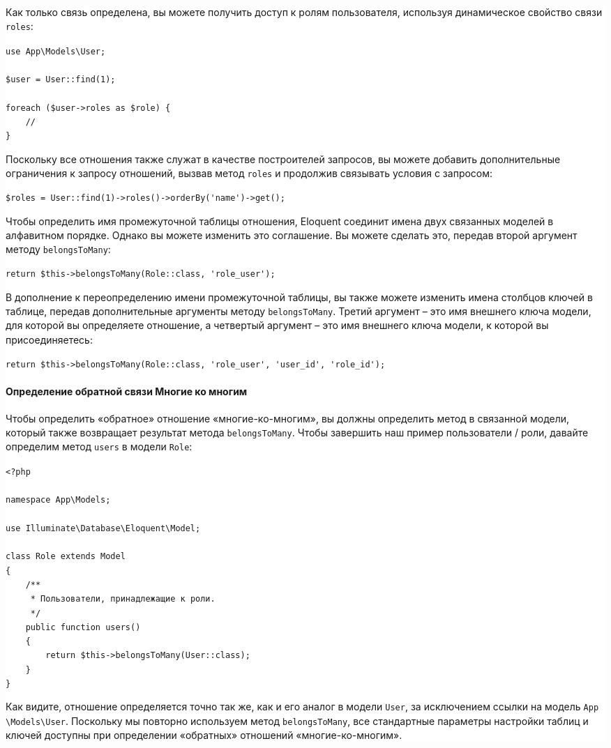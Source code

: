 Как только связь определена, вы можете получить доступ к ролям пользователя, используя динамическое свойство связи `roles`:

    use App\Models\User;

    $user = User::find(1);

    foreach ($user->roles as $role) {
        //
    }

Поскольку все отношения также служат в качестве построителей запросов, вы можете добавить дополнительные ограничения к запросу отношений, вызвав метод `roles` и продолжив связывать условия с запросом:

    $roles = User::find(1)->roles()->orderBy('name')->get();

Чтобы определить имя промежуточной таблицы отношения, Eloquent соединит имена двух связанных моделей в алфавитном порядке. Однако вы можете изменить это соглашение. Вы можете сделать это, передав второй аргумент методу `belongsToMany`:

    return $this->belongsToMany(Role::class, 'role_user');

В дополнение к переопределению имени промежуточной таблицы, вы также можете изменить имена столбцов ключей в таблице, передав дополнительные аргументы методу `belongsToMany`. Третий аргумент – это имя внешнего ключа модели, для которой вы определяете отношение, а четвертый аргумент – это имя внешнего ключа модели, к которой вы присоединяетесь:

    return $this->belongsToMany(Role::class, 'role_user', 'user_id', 'role_id');

<a name="many-to-many-defining-the-inverse-of-the-relationship"></a>
#### Определение обратной связи Многие ко многим

Чтобы определить «обратное» отношение «многие-ко-многим», вы должны определить метод в связанной модели, который также возвращает результат метода `belongsToMany`. Чтобы завершить наш пример пользователи / роли, давайте определим метод `users` в модели `Role`:

    <?php

    namespace App\Models;

    use Illuminate\Database\Eloquent\Model;

    class Role extends Model
    {
        /**
         * Пользователи, принадлежащие к роли.
         */
        public function users()
        {
            return $this->belongsToMany(User::class);
        }
    }

Как видите, отношение определяется точно так же, как и его аналог в модели `User`, за исключением ссылки на модель `App\Models\User`. Поскольку мы повторно используем метод `belongsToMany`, все стандартные параметры настройки таблиц и ключей доступны при определении «обратных» отношений «многие-ко-многим».
